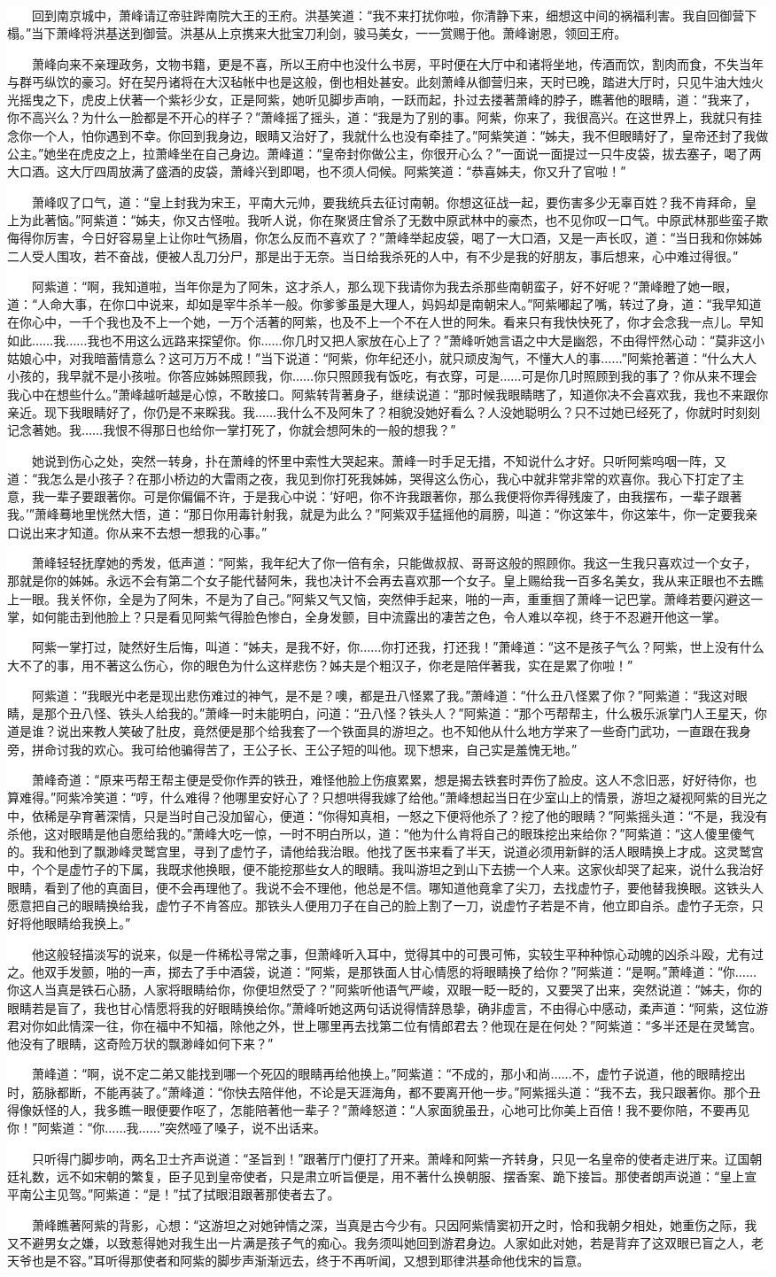 　　回到南京城中，萧峰请辽帝驻跸南院大王的王府。洪基笑道：“我不来打扰你啦，你清静下来，细想这中间的祸福利害。我自回御营下榻。”当下萧峰将洪基送到御营。洪基从上京携来大批宝刀利剑，骏马美女，一一赏赐于他。萧峰谢恩，领回王府。

　　萧峰向来不亲理政务，文物书籍，更是不喜，所以王府中也没什么书房，平时便在大厅中和诸将坐地，传酒而饮，割肉而食，不失当年与群丐纵饮的豪习。好在契丹诸将在大汉毡帐中也是这般，倒也相处甚安。此刻萧峰从御营归来，天时已晚，踏进大厅时，只见牛油大烛火光摇曳之下，虎皮上伏著一个紫衫少女，正是阿紫，她听见脚步声响，一跃而起，扑过去搂著萧峰的脖子，瞧著他的眼睛，道：“我来了，你不高兴么？为什么一脸都是不开心的样子？”萧峰摇了摇头，道：“我是为了别的事。阿紫，你来了，我很高兴。在这世界上，我就只有挂念你一个人，怕你遇到不幸。你回到我身边，眼睛又治好了，我就什么也没有牵挂了。”阿紫笑道：“姊夫，我不但眼睛好了，皇帝还封了我做公主。”她坐在虎皮之上，拉萧峰坐在自己身边。萧峰道：“皇帝封你做公主，你很开心么？”一面说一面提过一只牛皮袋，拔去塞子，喝了两大口酒。这大厅四周放满了盛酒的皮袋，萧峰兴到即喝，也不须人伺候。阿紫笑道：“恭喜姊夫，你又升了官啦！”

　　萧峰叹了口气，道：“皇上封我为宋王，平南大元帅，要我统兵去征讨南朝。你想这征战一起，要伤害多少无辜百姓？我不肯拜命，皇上为此著恼。”阿紫道：“姊夫，你又古怪啦。我听人说，你在聚贤庄曾杀了无数中原武林中的豪杰，也不见你叹一口气。中原武林那些蛮子欺侮得你厉害，今日好容易皇上让你吐气扬眉，你怎么反而不喜欢了？”萧峰举起皮袋，喝了一大口酒，又是一声长叹，道：“当日我和你姊姊二人受人围攻，若不奋战，便被人乱刀分尸，那是出于无奈。当日给我杀死的人中，有不少是我的好朋友，事后想来，心中难过得很。”

　　阿紫道：“啊，我知道啦，当年你是为了阿朱，这才杀人，那么现下我请你为我去杀那些南朝蛮子，好不好呢？”萧峰瞪了她一眼，道：“人命大事，在你口中说来，却如是宰牛杀羊一般。你爹爹虽是大理人，妈妈却是南朝宋人。”阿紫嘟起了嘴，转过了身，道：“我早知道在你心中，一千个我也及不上一个她，一万个活著的阿紫，也及不上一个不在人世的阿朱。看来只有我快快死了，你才会念我一点儿。早知如此……我……我也不用这么远路来探望你。你……你几时又把人家放在心上了？”萧峰听她言语之中大是幽怨，不由得怦然心动：“莫非这小姑娘心中，对我暗蓄情意么？这可万万不成！”当下说道：“阿紫，你年纪还小，就只顽皮淘气，不懂大人的事……”阿紫抢著道：“什么大人小孩的，我早就不是小孩啦。你答应姊姊照顾我，你……你只照顾我有饭吃，有衣穿，可是……可是你几时照顾到我的事了？你从来不理会我心中在想些什么。”萧峰越听越是心惊，不敢接口。阿紫转背著身子，继续说道：“那时候我眼睛瞎了，知道你决不会喜欢我，我也不来跟你亲近。现下我眼睛好了，你仍是不来睬我。我……我什么不及阿朱了？相貌没她好看么？人没她聪明么？只不过她已经死了，你就时时刻刻记念著她。我……我恨不得那日也给你一掌打死了，你就会想阿朱的一般的想我？”

　　她说到伤心之处，突然一转身，扑在萧峰的怀里中索性大哭起来。萧峰一时手足无措，不知说什么才好。只听阿紫呜咽一阵，又道：“我怎么是小孩子？在那小桥边的大雷雨之夜，我见到你打死我姊姊，哭得这么伤心，我心中就非常非常的欢喜你。我心下打定了主意，我一辈子要跟著你。可是你偏偏不许，于是我心中说：‘好吧，你不许我跟著你，那么我便将你弄得残废了，由我摆布，一辈子跟著我。’”萧峰蓦地里恍然大悟，道：“那日你用毒针射我，就是为此么？”阿紫双手猛摇他的肩膀，叫道：“你这笨牛，你这笨牛，你一定要我亲口说出来才知道。你从来不去想一想我的心事。”

　　萧峰轻轻抚摩她的秀发，低声道：“阿紫，我年纪大了你一倍有余，只能做叔叔、哥哥这般的照顾你。我这一生我只喜欢过一个女子，那就是你的姊姊。永远不会有第二个女子能代替阿朱，我也决计不会再去喜欢那一个女子。皇上赐给我一百多名美女，我从来正眼也不去瞧上一眼。我关怀你，全是为了阿朱，不是为了自己。”阿紫又气又恼，突然伸手起来，啪的一声，重重掴了萧峰一记巴掌。萧峰若要闪避这一掌，如何能击到他脸上？只是看见阿紫气得脸色惨白，全身发颤，目中流露出的凄苦之色，令人难以卒视，终于不忍避开他这一掌。

　　阿紫一掌打过，陡然好生后悔，叫道：“姊夫，是我不好，你……你打还我，打还我！”萧峰道：“这不是孩子气么？阿紫，世上没有什么大不了的事，用不著这么伤心，你的眼色为什么这样悲伤？姊夫是个粗汉子，你老是陪伴著我，实在是累了你啦！”

　　阿紫道：“我眼光中老是现出悲伤难过的神气，是不是？噢，都是丑八怪累了我。”萧峰道：“什么丑八怪累了你？”阿紫道：“我这对眼睛，是那个丑八怪、铁头人给我的。”萧峰一时未能明白，问道：“丑八怪？铁头人？”阿紫道：“那个丐帮帮主，什么极乐派掌门人王星天，你道是谁？说出来教人笑破了肚皮，竟然便是那个给我套了一个铁面具的游坦之。也不知他从什么地方学来了一些奇门武功，一直跟在我身旁，拼命讨我的欢心。我可给他骗得苦了，王公子长、王公子短的叫他。现下想来，自己实是羞愧无地。”

　　萧峰奇道：“原来丐帮王帮主便是受你作弄的铁丑，难怪他脸上伤痕累累，想是揭去铁套时弄伤了脸皮。这人不念旧恶，好好待你，也算难得。”阿紫冷笑道：“哼，什么难得？他哪里安好心了？只想哄得我嫁了给他。”萧峰想起当日在少室山上的情景，游坦之凝视阿紫的目光之中，依稀是孕育著深情，只是当时自己没加留心，便道：“你得知真相，一怒之下便将他杀了？挖了他的眼睛？”阿紫摇头道：“不是，我没有杀他，这对眼睛是他自愿给我的。”萧峰大吃一惊，一时不明白所以，道：“他为什么肯将自己的眼珠挖出来给你？”阿紫道：“这人傻里傻气的。我和他到了飘渺峰灵鹫宫里，寻到了虚竹子，请他给我治眼。他找了医书来看了半天，说道必须用新鲜的活人眼睛换上才成。这灵鹫宫中，个个是虚竹子的下属，我既求他换眼，便不能挖那些女人的眼睛。我叫游坦之到山下去掳一个人来。这家伙却哭了起来，说什么我治好眼睛，看到了他的真面目，便不会再理他了。我说不会不理他，他总是不信。哪知道他竟拿了尖刀，去找虚竹子，要他替我换眼。这铁头人愿意把自己的眼睛换给我，虚竹子不肯答应。那铁头人便用刀子在自己的脸上割了一刀，说虚竹子若是不肯，他立即自杀。虚竹子无奈，只好将他眼睛给我换上。”

　　他这般轻描淡写的说来，似是一件稀松寻常之事，但萧峰听入耳中，觉得其中的可畏可怖，实较生平种种惊心动魄的凶杀斗殴，尤有过之。他双手发颤，啪的一声，掷去了手中酒袋，说道：“阿紫，是那铁面人甘心情愿的将眼睛换了给你？”阿紫道：“是啊。”萧峰道：“你……你这人当真是铁石心肠，人家将眼睛给你，你便坦然受了？”阿紫听他语气严峻，双眼一眨一眨的，又要哭了出来，突然说道：“姊夫，你的眼睛若是盲了，我也甘心情愿将我的好眼睛换给你。”萧峰听她这两句话说得情辞恳挚，确非虚言，不由得心中感动，柔声道：“阿紫，这位游君对你如此情深一往，你在福中不知福，除他之外，世上哪里再去找第二位有情郎君去？他现在是在何处？”阿紫道：“多半还是在灵鸶宫。他没有了眼睛，这奇险万状的飘渺峰如何下来？”

　　萧峰道：“啊，说不定二弟又能找到哪一个死囚的眼睛再给他换上。”阿紫道：“不成的，那小和尚……不，虚竹子说道，他的眼睛挖出时，筋脉都断，不能再装了。”萧峰道：“你快去陪伴他，不论是天涯海角，都不要离开他一步。”阿紫摇头道：“我不去，我只跟著你。那个丑得像妖怪的人，我多瞧一眼便要作呕了，怎能陪著他一辈子？”萧峰怒道：“人家面貌虽丑，心地可比你美上百倍！我不要你陪，不要再见你！”阿紫道：“你……我……”突然哑了嗓子，说不出话来。

　　只听得门脚步响，两名卫士齐声说道：“圣旨到！”跟著厅门便打了开来。萧峰和阿紫一齐转身，只见一名皇帝的使者走进厅来。辽国朝廷礼数，远不如宋朝的繁复，臣子见到皇帝使者，只是肃立听旨便是，用不著什么换朝服、摆香案、跪下接旨。那使者朗声说道：“皇上宣平南公主见驾。”阿紫道：“是！”拭了拭眼泪跟著那使者去了。

　　萧峰瞧著阿紫的背影，心想：“这游坦之对她钟情之深，当真是古今少有。只因阿紫情窦初开之时，恰和我朝夕相处，她重伤之际，我又不避男女之嫌，以致惹得她对我生出一片满是孩子气的痴心。我务须叫她回到游君身边。人家如此对她，若是背弃了这双眼已盲之人，老天爷也是不容。”耳听得那使者和阿紫的脚步声渐渐远去，终于不再听闻，又想到耶律洪基命他伐宋的旨意。
